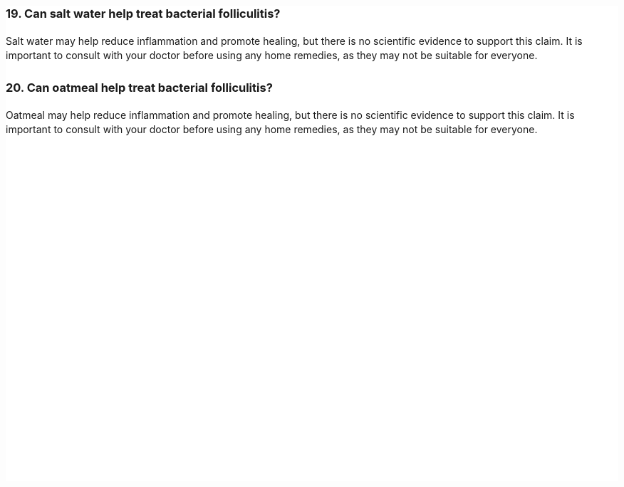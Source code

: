 <h3>19. Can salt water help treat bacterial folliculitis?</h3>
Salt water may help reduce inflammation and promote healing, but there is no scientific evidence to support this claim. It is important to consult with your doctor before using any home remedies, as they may not be suitable for everyone.

<h3>20. Can oatmeal help treat bacterial folliculitis?</h3>
Oatmeal may help reduce inflammation and promote healing, but there is no scientific evidence to support this claim. It is important to consult with your doctor before using any home remedies, as they may not be suitable for everyone.

<div style="position: relative; padding-bottom: 56.25%; overflow: hidden"><iframe src="https://www.youtube.com/embed/Pw2hW7BF6q4" frameborder="0" allow="accelerometer; autoplay; clipboard-write; encrypted-media; gyroscope; picture-in-picture; web-share" allowfullscreen style="position: absolute; top: 0; left: 0; width: 100%; height: 100%;"></iframe>
</div>